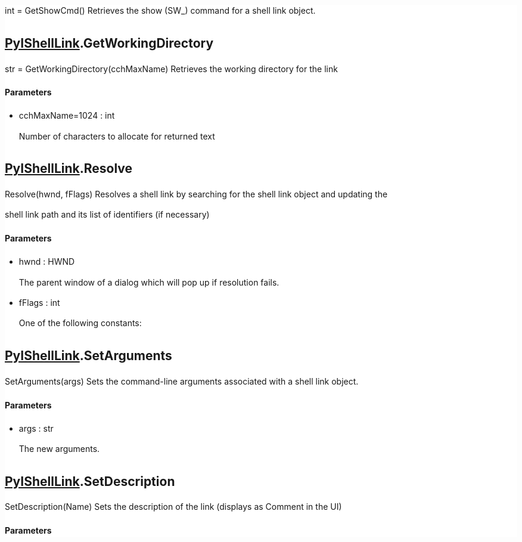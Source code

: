 int = GetShowCmd\(\)
Retrieves the show \(SW\_\) command for a shell link object\.


## [PyIShellLink](PyIShellLink.md#pyishelllink)\.GetWorkingDirectory

str = GetWorkingDirectory\(cchMaxName\)
Retrieves the working directory for the link

#### Parameters

  - cchMaxName=1024 : int

    Number of characters to allocate for returned text


## [PyIShellLink](PyIShellLink.md#pyishelllink)\.Resolve

Resolve\(hwnd, fFlags\)
Resolves a shell link by searching for the shell link object and updating the 

shell link path and its list of identifiers \(if necessary\)

#### Parameters

  - hwnd : HWND

    The parent window of a dialog which will pop up if resolution fails\.

  - fFlags : int

    One of the following constants:



## [PyIShellLink](PyIShellLink.md#pyishelllink)\.SetArguments

SetArguments\(args\)
Sets the command-line arguments associated with a shell link object\.

#### Parameters

  - args : str

    The new arguments\.


## [PyIShellLink](PyIShellLink.md#pyishelllink)\.SetDescription

SetDescription\(Name\)
Sets the description of the link \(displays as Comment in the UI\)

#### Parameters
